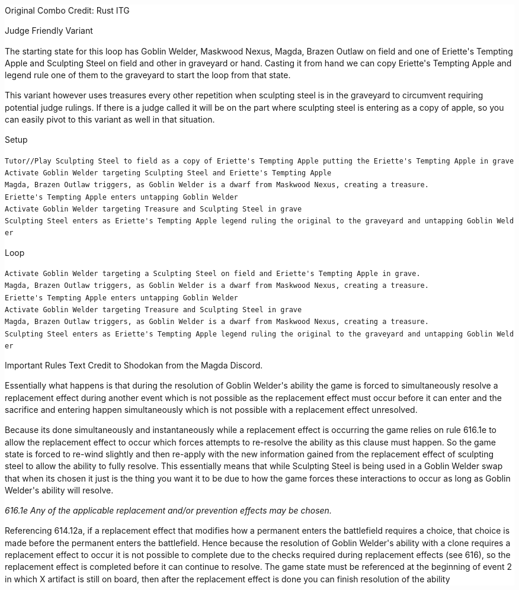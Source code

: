 Original Combo Credit: Rust ITG

Judge Friendly Variant

The starting state for this loop has Goblin Welder, Maskwood Nexus, Magda, Brazen Outlaw on field and one of Eriette's Tempting Apple and Sculpting Steel on field and other in graveyard or hand. Casting it from hand we can copy Eriette's Tempting Apple and legend rule one of them to the graveyard to start the loop from that state.

This variant however uses treasures every other repetition when sculpting steel is in the graveyard to circumvent requiring potential judge rulings. If there is a judge called it will be on the part where sculpting steel is entering as a copy of apple, so you can easily pivot to this variant as well in that situation.

Setup

    Tutor//Play Sculpting Steel to field as a copy of Eriette's Tempting Apple putting the Eriette's Tempting Apple in grave
    Activate Goblin Welder targeting Sculpting Steel and Eriette's Tempting Apple
    Magda, Brazen Outlaw triggers, as Goblin Welder is a dwarf from Maskwood Nexus, creating a treasure.
    Eriette's Tempting Apple enters untapping Goblin Welder
    Activate Goblin Welder targeting Treasure and Sculpting Steel in grave
    Sculpting Steel enters as Eriette's Tempting Apple legend ruling the original to the graveyard and untapping Goblin Welder

Loop

    Activate Goblin Welder targeting a Sculpting Steel on field and Eriette's Tempting Apple in grave.
    Magda, Brazen Outlaw triggers, as Goblin Welder is a dwarf from Maskwood Nexus, creating a treasure.
    Eriette's Tempting Apple enters untapping Goblin Welder
    Activate Goblin Welder targeting Treasure and Sculpting Steel in grave
    Magda, Brazen Outlaw triggers, as Goblin Welder is a dwarf from Maskwood Nexus, creating a treasure.
    Sculpting Steel enters as Eriette's Tempting Apple legend ruling the original to the graveyard and untapping Goblin Welder

Important Rules Text Credit to Shodokan from the Magda Discord.

Essentially what happens is that during the resolution of Goblin Welder's ability the game is forced to simultaneously resolve a replacement effect during another event which is not possible as the replacement effect must occur before it can enter and the sacrifice and entering happen simultaneously which is not possible with a replacement effect unresolved.

Because its done simultaneously and instantaneously while a replacement effect is occurring the game relies on rule 616.1e to allow the replacement effect to occur which forces attempts to re-resolve the ability as this clause must happen. So the game state is forced to re-wind slightly and then re-apply with the new information gained from the replacement effect of sculpting steel to allow the ability to fully resolve. This essentially means that while Sculpting Steel is being used in a Goblin Welder swap that when its chosen it just is the thing you want it to be due to how the game forces these interactions to occur as long as Goblin Welder's ability will resolve.

*616.1e Any of the applicable replacement and/or prevention effects may be chosen.*

Referencing 614.12a, if a replacement effect that modifies how a permanent enters the battlefield requires a choice, that choice is made before the permanent enters the battlefield. Hence because the resolution of Goblin Welder's ability with a clone requires a replacement effect to occur it is not possible to complete due to the checks required during replacement effects (see 616), so the replacement effect is completed before it can continue to resolve. The game state must be referenced at the beginning of event 2 in which X artifact is still on board, then after the replacement effect is done you can finish resolution of the ability
